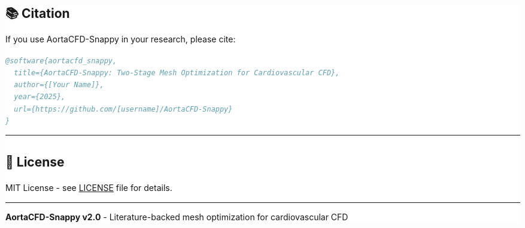 
## 📚 Citation

If you use AortaCFD-Snappy in your research, please cite:

```bibtex
@software{aortacfd_snappy,
  title={AortaCFD-Snappy: Two-Stage Mesh Optimization for Cardiovascular CFD},
  author={[Your Name]},
  year={2025},
  url={https://github.com/[username]/AortaCFD-Snappy}
}
```

---

## 📄 License

MIT License - see [LICENSE](LICENSE) file for details.

---

**AortaCFD-Snappy v2.0** - Literature-backed mesh optimization for cardiovascular CFD